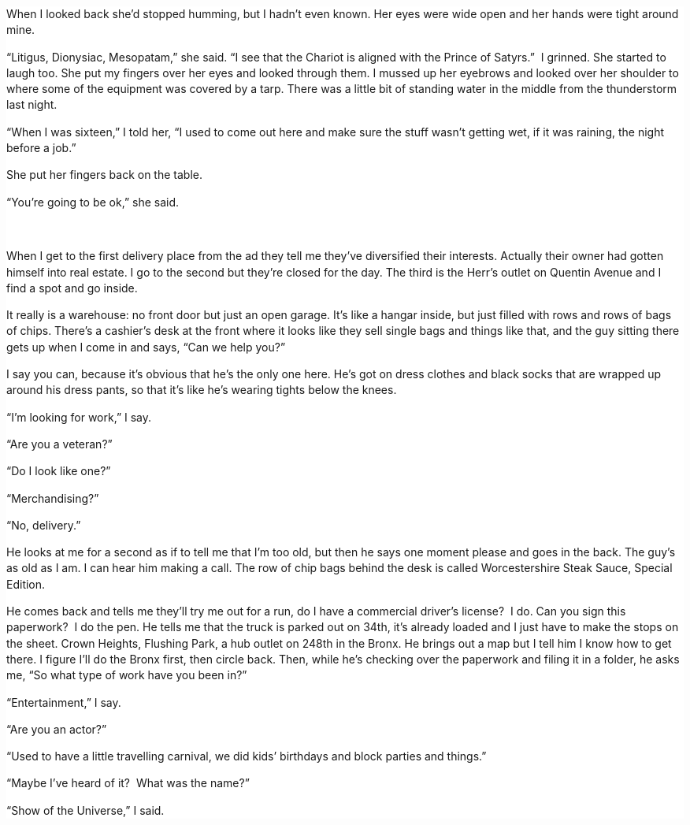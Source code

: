  When I looked back she’d stopped humming, but I hadn’t even known. Her eyes were wide open and her hands were tight around mine.

 “Litigus, Dionysiac, Mesopatam,” she said. “I see that the Chariot is aligned with the Prince of Satyrs.”  I grinned. She started to laugh too. She put my fingers over her eyes and looked through them. I mussed up her eyebrows and looked over her shoulder to where some of the equipment was covered by a tarp. There was a little bit of standing water in the middle from the thunderstorm last night.

 “When I was sixteen,” I told her, “I used to come out here and make sure the stuff wasn’t getting wet, if it was raining, the night before a job.”

 She put her fingers back on the table.

 “You’re going to be ok,” she said.

  

 When I get to the first delivery place from the ad they tell me they’ve diversified their interests. Actually their owner had gotten himself into real estate. I go to the second but they’re closed for the day. The third is the Herr’s outlet on Quentin Avenue and I find a spot and go inside.

 It really is a warehouse: no front door but just an open garage. It’s like a hangar inside, but just filled with rows and rows of bags of chips. There’s a cashier’s desk at the front where it looks like they sell single bags and things like that, and the guy sitting there gets up when I come in and says, “Can we help you?”

 I say you can, because it’s obvious that he’s the only one here. He’s got on dress clothes and black socks that are wrapped up around his dress pants, so that it’s like he’s wearing tights below the knees.

 “I’m looking for work,” I say.

 “Are you a veteran?”

 “Do I look like one?”

 “Merchandising?”

 “No, delivery.”

 He looks at me for a second as if to tell me that I’m too old, but then he says one moment please and goes in the back. The guy’s as old as I am. I can hear him making a call. The row of chip bags behind the desk is called Worcestershire Steak Sauce, Special Edition.

 He comes back and tells me they’ll try me out for a run, do I have a commercial driver’s license?  I do. Can you sign this paperwork?  I do the pen. He tells me that the truck is parked out on 34th, it’s already loaded and I just have to make the stops on the sheet. Crown Heights, Flushing Park, a hub outlet on 248th in the Bronx. He brings out a map but I tell him I know how to get there. I figure I’ll do the Bronx first, then circle back. Then, while he’s checking over the paperwork and filing it in a folder, he asks me, “So what type of work have you been in?”

 “Entertainment,” I say.

 “Are you an actor?”

 “Used to have a little travelling carnival, we did kids’ birthdays and block parties and things.”

 “Maybe I’ve heard of it?  What was the name?”

 “Show of the Universe,” I said.
